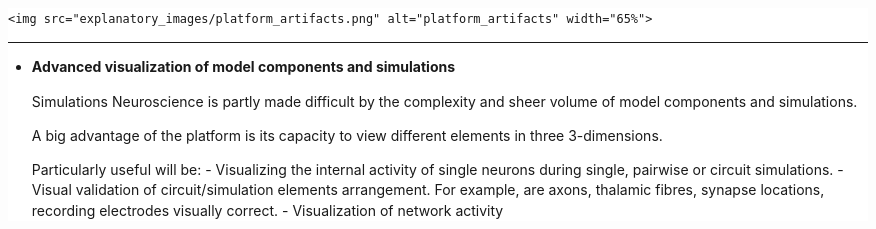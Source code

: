     <img src="explanatory_images/platform_artifacts.png" alt="platform_artifacts" width="65%">


---


- **Advanced visualization of model components and simulations**

    Simulations Neuroscience is partly made difficult by the complexity and sheer volume of model components and simulations.
    
    A big advantage of the platform is its capacity to view different elements in three 3-dimensions.

    Particularly useful will be:
        - Visualizing the internal activity of single neurons during single, pairwise or circuit simulations.
        - Visual validation of circuit/simulation elements arrangement. For example, are axons, thalamic fibres, synapse locations, recording electrodes visually correct.
        - Visualization of network activity


